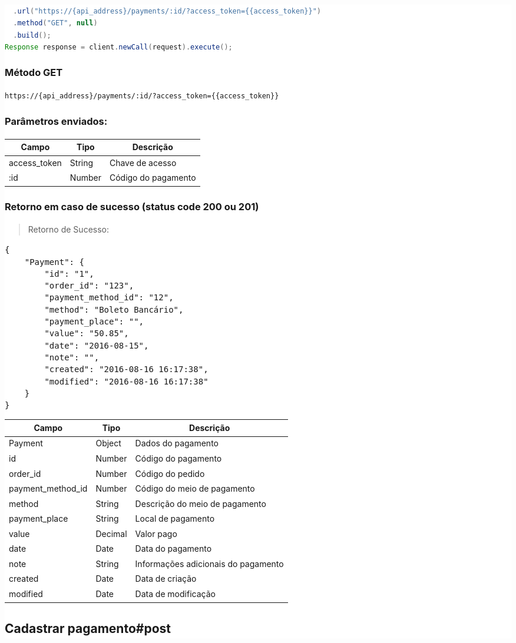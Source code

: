 ```java
  .url("https://{api_address}/payments/:id/?access_token={{access_token}}")
  .method("GET", null)
  .build();
Response response = client.newCall(request).execute();
```

### Método GET
`https://{api_address}/payments/:id/?access_token={{access_token}}`

### Parâmetros enviados:

Campo|Tipo|Descrição
-----|----|---------
access_token	|String|	Chave de acesso
:id	|Number|	Código do pagamento

### Retorno em caso de sucesso (status code 200 ou 201)

> Retorno de Sucesso:

<pre>
{
    "Payment": {
        "id": "1",
        "order_id": "123",
        "payment_method_id": "12",
        "method": "Boleto Bancário",
        "payment_place": "",
        "value": "50.85",
        "date": "2016-08-15",
        "note": "",
        "created": "2016-08-16 16:17:38",
        "modified": "2016-08-16 16:17:38"
    }
}
</pre>

Campo|Tipo|Descrição
-----|----|---------
Payment	|Object|	Dados do pagamento
id	|Number|	Código do pagamento
order_id	|Number|	Código do pedido
payment_method_id	|Number|	Código do meio de pagamento
method	|String|	Descrição do meio de pagamento
payment_place	|String|	Local de pagamento
value	|Decimal|	Valor pago
date	|Date|	Data do pagamento
note	|String|	Informações adicionais do pagamento
created	|Date|	Data de criação
modified	|Date|	Data de modificação

## Cadastrar pagamento#post

